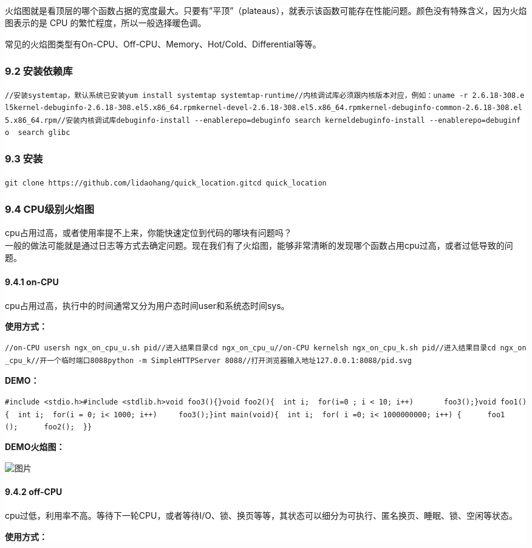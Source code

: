 火焰图就是看顶层的哪个函数占据的宽度最大。只要有”平顶”（plateaus），就表示该函数可能存在性能问题。颜色没有特殊含义，因为火焰图表示的是 CPU 的繁忙程度，所以一般选择暖色调。

常见的火焰图类型有On-CPU、Off-CPU、Memory、Hot/Cold、Differential等等。

### 9.2 安装依赖库

```
//安装systemtap，默认系统已安装yum install systemtap systemtap-runtime//内核调试库必须跟内核版本对应，例如：uname -r 2.6.18-308.el5kernel-debuginfo-2.6.18-308.el5.x86_64.rpmkernel-devel-2.6.18-308.el5.x86_64.rpmkernel-debuginfo-common-2.6.18-308.el5.x86_64.rpm//安装内核调试库debuginfo-install --enablerepo=debuginfo search kerneldebuginfo-install --enablerepo=debuginfo  search glibc
```

### 9.3 安装

```
git clone https://github.com/lidaohang/quick_location.gitcd quick_location
```

### 9.4 CPU级别火焰图

cpu占用过高，或者使用率提不上来，你能快速定位到代码的哪块有问题吗？  
一般的做法可能就是通过日志等方式去确定问题。现在我们有了火焰图，能够非常清晰的发现哪个函数占用cpu过高，或者过低导致的问题。

#### **9.4.1 on-CPU**

  

cpu占用过高，执行中的时间通常又分为用户态时间user和系统态时间sys。

**使用方式：**

```
//on-CPU usersh ngx_on_cpu_u.sh pid//进入结果目录cd ngx_on_cpu_u//on-CPU kernelsh ngx_on_cpu_k.sh pid//进入结果目录cd ngx_on_cpu_k//开一个临时端口8088python -m SimpleHTTPServer 8088//打开浏览器输入地址127.0.0.1:8088/pid.svg
```

  

**DEMO：**

  

```
#include <stdio.h>#include <stdlib.h>void foo3(){}void foo2(){  int i;  for(i=0 ; i < 10; i++)       foo3();}void foo1(){  int i;  for(i = 0; i< 1000; i++)     foo3();}int main(void){  int i;  for( i =0; i< 1000000000; i++) {      foo1();      foo2();  }}
```

  

**DEMO火焰图：**

![图片](https://mmbiz.qpic.cn/mmbiz/yNKv1P4Q9eVkgtP4BDrBvrIo4LicUBuib8RBiaJZVJtArgic3VWE1icTEqlB9er6vWrzteoicRtXzHcJGibO6wy3hlebw/640?wx_fmt=jpeg&wxfrom=5&wx_lazy=1&wx_co=1&tp=wxpic)

#### 9.4.2 off-CPU

cpu过低，利用率不高。等待下一轮CPU，或者等待I/O、锁、换页等等，其状态可以细分为可执行、匿名换页、睡眠、锁、空闲等状态。

**使用方式：**
